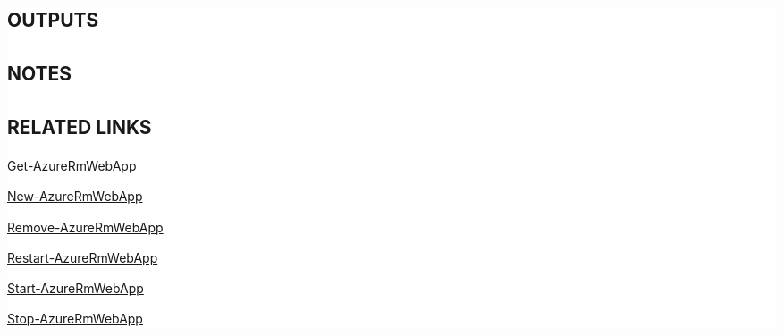 ## OUTPUTS

## NOTES

## RELATED LINKS

[Get-AzureRmWebApp](.\Get-AzureRmWebApp.md)

[New-AzureRmWebApp](.\New-AzureRmWebApp.md)

[Remove-AzureRmWebApp](.\Remove-AzureRmWebApp.md)

[Restart-AzureRmWebApp](.\Restart-AzureRmWebApp.md)

[Start-AzureRmWebApp](.\Start-AzureRmWebApp.md)

[Stop-AzureRmWebApp](.\Stop-AzureRmWebApp.md)


